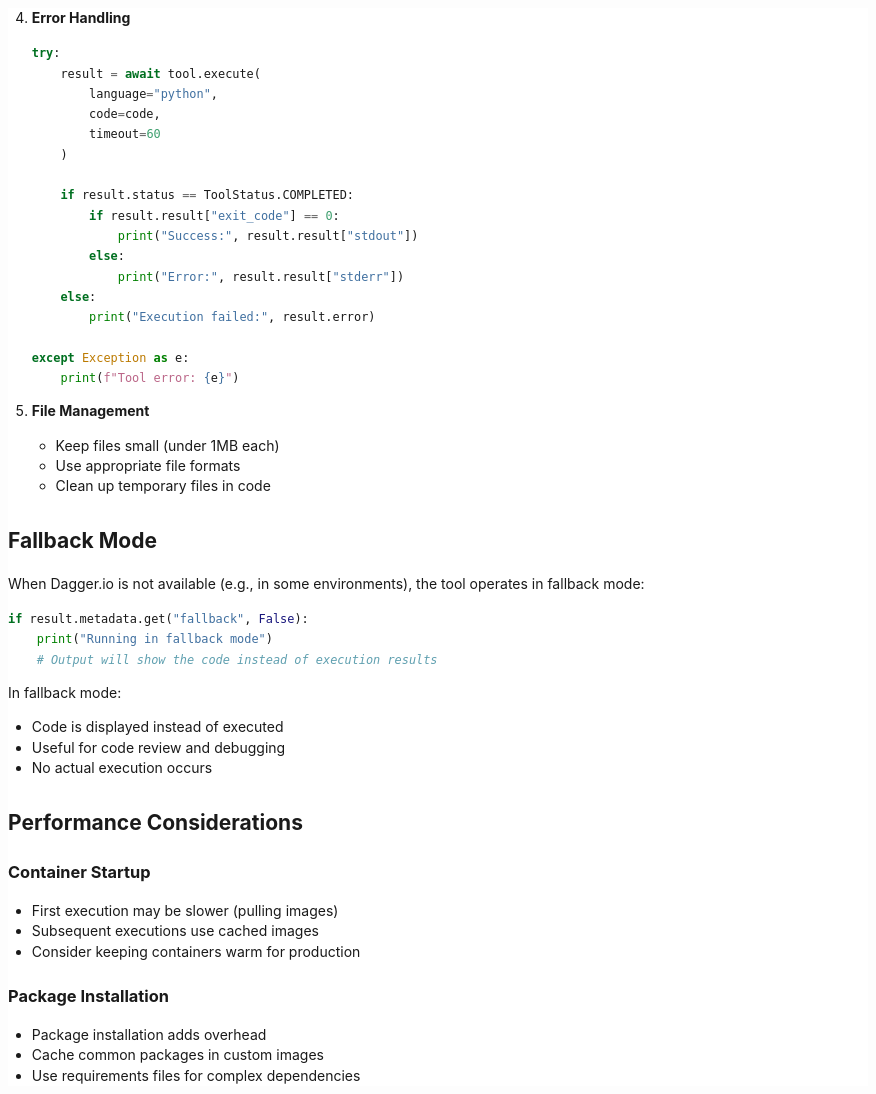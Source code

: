 4. **Error Handling**
   ```python
   try:
       result = await tool.execute(
           language="python",
           code=code,
           timeout=60
       )
       
       if result.status == ToolStatus.COMPLETED:
           if result.result["exit_code"] == 0:
               print("Success:", result.result["stdout"])
           else:
               print("Error:", result.result["stderr"])
       else:
           print("Execution failed:", result.error)
           
   except Exception as e:
       print(f"Tool error: {e}")
   ```

5. **File Management**
   - Keep files small (under 1MB each)
   - Use appropriate file formats
   - Clean up temporary files in code

## Fallback Mode

When Dagger.io is not available (e.g., in some environments), the tool operates in fallback mode:

```python
if result.metadata.get("fallback", False):
    print("Running in fallback mode")
    # Output will show the code instead of execution results
```

In fallback mode:
- Code is displayed instead of executed
- Useful for code review and debugging
- No actual execution occurs

## Performance Considerations

### Container Startup
- First execution may be slower (pulling images)
- Subsequent executions use cached images
- Consider keeping containers warm for production

### Package Installation
- Package installation adds overhead
- Cache common packages in custom images
- Use requirements files for complex dependencies
